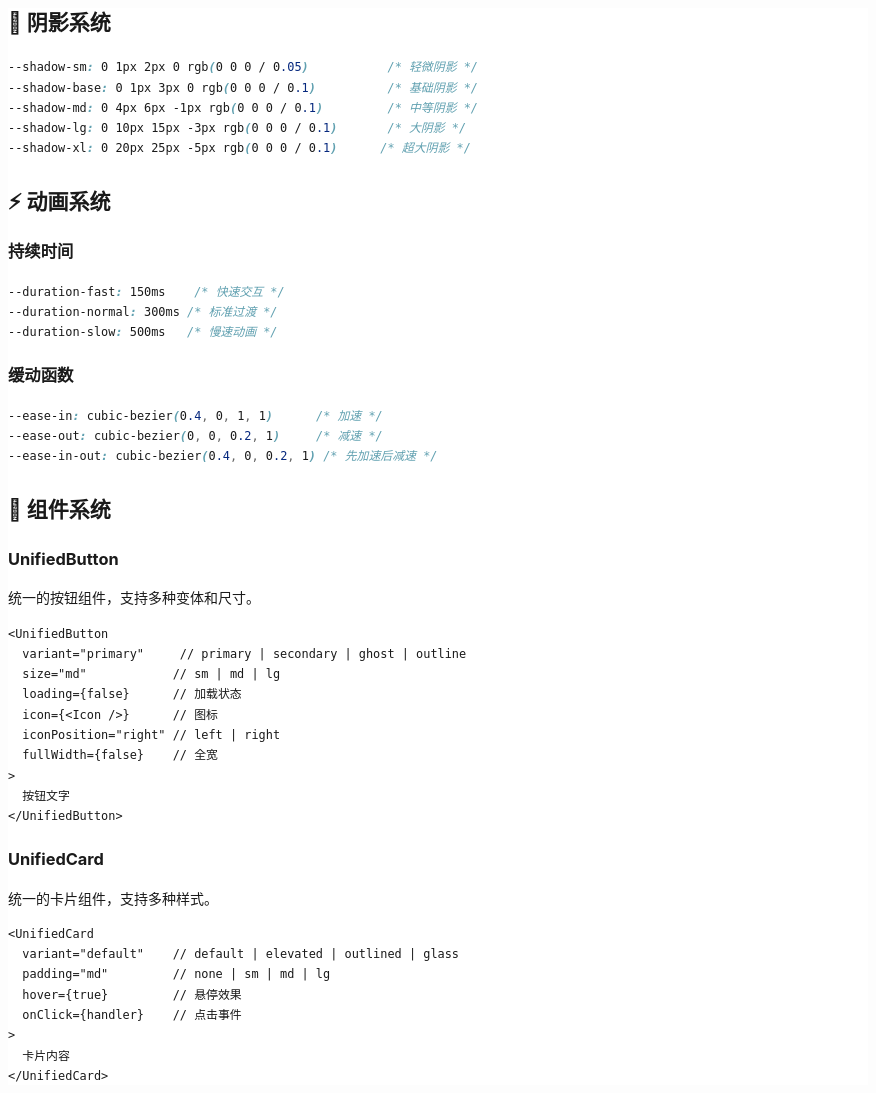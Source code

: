 ## 🌟 阴影系统

```css
--shadow-sm: 0 1px 2px 0 rgb(0 0 0 / 0.05)           /* 轻微阴影 */
--shadow-base: 0 1px 3px 0 rgb(0 0 0 / 0.1)          /* 基础阴影 */
--shadow-md: 0 4px 6px -1px rgb(0 0 0 / 0.1)         /* 中等阴影 */
--shadow-lg: 0 10px 15px -3px rgb(0 0 0 / 0.1)       /* 大阴影 */
--shadow-xl: 0 20px 25px -5px rgb(0 0 0 / 0.1)      /* 超大阴影 */
```

## ⚡ 动画系统

### 持续时间
```css
--duration-fast: 150ms    /* 快速交互 */
--duration-normal: 300ms /* 标准过渡 */
--duration-slow: 500ms   /* 慢速动画 */
```

### 缓动函数
```css
--ease-in: cubic-bezier(0.4, 0, 1, 1)      /* 加速 */
--ease-out: cubic-bezier(0, 0, 0.2, 1)     /* 减速 */
--ease-in-out: cubic-bezier(0.4, 0, 0.2, 1) /* 先加速后减速 */
```

## 🧩 组件系统

### UnifiedButton
统一的按钮组件，支持多种变体和尺寸。

```tsx
<UnifiedButton
  variant="primary"     // primary | secondary | ghost | outline
  size="md"            // sm | md | lg
  loading={false}      // 加载状态
  icon={<Icon />}      // 图标
  iconPosition="right" // left | right
  fullWidth={false}    // 全宽
>
  按钮文字
</UnifiedButton>
```

### UnifiedCard
统一的卡片组件，支持多种样式。

```tsx
<UnifiedCard
  variant="default"    // default | elevated | outlined | glass
  padding="md"         // none | sm | md | lg
  hover={true}         // 悬停效果
  onClick={handler}    // 点击事件
>
  卡片内容
</UnifiedCard>
```
